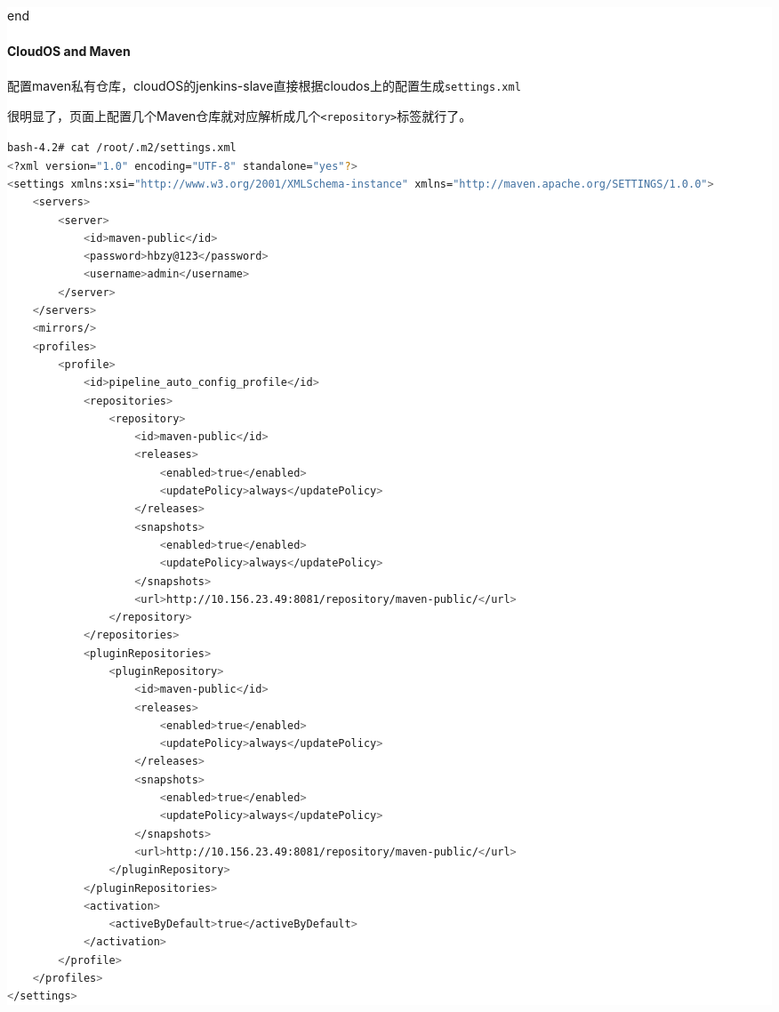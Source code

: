 end

#### CloudOS and Maven

配置maven私有仓库，cloudOS的jenkins-slave直接根据cloudos上的配置生成`settings.xml`

很明显了，页面上配置几个Maven仓库就对应解析成几个`<repository>`标签就行了。

```bash
bash-4.2# cat /root/.m2/settings.xml
<?xml version="1.0" encoding="UTF-8" standalone="yes"?>
<settings xmlns:xsi="http://www.w3.org/2001/XMLSchema-instance" xmlns="http://maven.apache.org/SETTINGS/1.0.0">
    <servers>
        <server>
            <id>maven-public</id>
            <password>hbzy@123</password>
            <username>admin</username>
        </server>
    </servers>
    <mirrors/>
    <profiles>
        <profile>
            <id>pipeline_auto_config_profile</id>
            <repositories>
                <repository>
                    <id>maven-public</id>
                    <releases>
                        <enabled>true</enabled>
                        <updatePolicy>always</updatePolicy>
                    </releases>
                    <snapshots>
                        <enabled>true</enabled>
                        <updatePolicy>always</updatePolicy>
                    </snapshots>
                    <url>http://10.156.23.49:8081/repository/maven-public/</url>
                </repository>
            </repositories>
            <pluginRepositories>
                <pluginRepository>
                    <id>maven-public</id>
                    <releases>
                        <enabled>true</enabled>
                        <updatePolicy>always</updatePolicy>
                    </releases>
                    <snapshots>
                        <enabled>true</enabled>
                        <updatePolicy>always</updatePolicy>
                    </snapshots>
                    <url>http://10.156.23.49:8081/repository/maven-public/</url>
                </pluginRepository>
            </pluginRepositories>
            <activation>
                <activeByDefault>true</activeByDefault>
            </activation>
        </profile>
    </profiles>
</settings>
```
